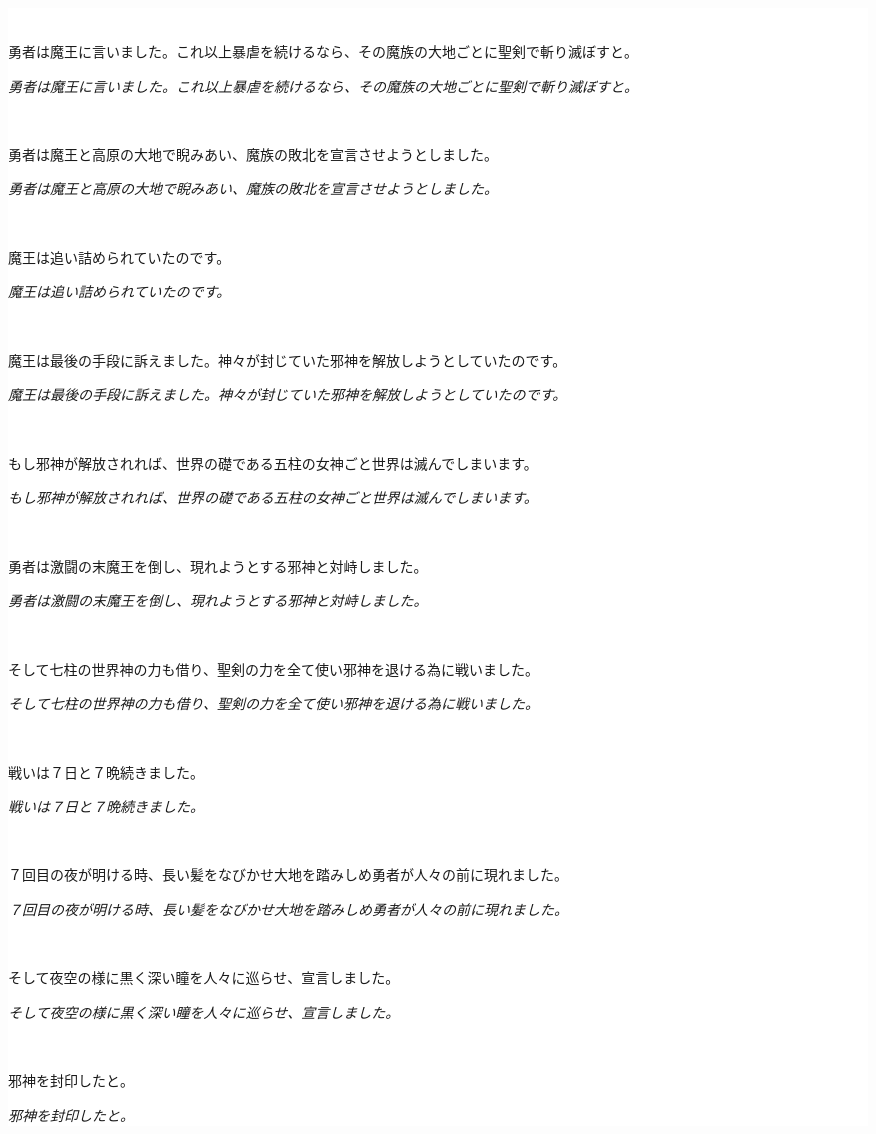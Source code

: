&nbsp;

勇者は魔王に言いました。これ以上暴虐を続けるなら、その魔族の大地ごとに聖剣で斬り滅ぼすと。

*勇者は魔王に言いました。これ以上暴虐を続けるなら、その魔族の大地ごとに聖剣で斬り滅ぼすと。*

&nbsp;

勇者は魔王と高原の大地で睨みあい、魔族の敗北を宣言させようとしました。

*勇者は魔王と高原の大地で睨みあい、魔族の敗北を宣言させようとしました。*

&nbsp;

魔王は追い詰められていたのです。

*魔王は追い詰められていたのです。*

&nbsp;

魔王は最後の手段に訴えました。神々が封じていた邪神を解放しようとしていたのです。

*魔王は最後の手段に訴えました。神々が封じていた邪神を解放しようとしていたのです。*

&nbsp;

もし邪神が解放されれば、世界の礎である五柱の女神ごと世界は滅んでしまいます。

*もし邪神が解放されれば、世界の礎である五柱の女神ごと世界は滅んでしまいます。*

&nbsp;

勇者は激闘の末魔王を倒し、現れようとする邪神と対峙しました。

*勇者は激闘の末魔王を倒し、現れようとする邪神と対峙しました。*

&nbsp;

そして七柱の世界神の力も借り、聖剣の力を全て使い邪神を退ける為に戦いました。

*そして七柱の世界神の力も借り、聖剣の力を全て使い邪神を退ける為に戦いました。*

&nbsp;

戦いは７日と７晩続きました。

*戦いは７日と７晩続きました。*

&nbsp;

７回目の夜が明ける時、長い髪をなびかせ大地を踏みしめ勇者が人々の前に現れました。

*７回目の夜が明ける時、長い髪をなびかせ大地を踏みしめ勇者が人々の前に現れました。*

&nbsp;

そして夜空の様に黒く深い瞳を人々に巡らせ、宣言しました。

*そして夜空の様に黒く深い瞳を人々に巡らせ、宣言しました。*

&nbsp;

邪神を封印したと。

*邪神を封印したと。*
